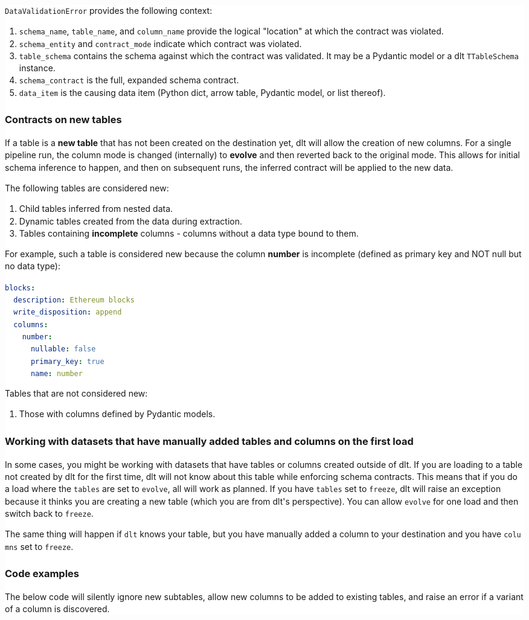 `DataValidationError` provides the following context:
1. `schema_name`, `table_name`, and `column_name` provide the logical "location" at which the contract was violated.
2. `schema_entity` and `contract_mode` indicate which contract was violated.
3. `table_schema` contains the schema against which the contract was validated. It may be a Pydantic model or a dlt `TTableSchema` instance.
4. `schema_contract` is the full, expanded schema contract.
5. `data_item` is the causing data item (Python dict, arrow table, Pydantic model, or list thereof).

### Contracts on new tables
If a table is a **new table** that has not been created on the destination yet, dlt will allow the creation of new columns. For a single pipeline run, the column mode is changed (internally) to **evolve** and then reverted back to the original mode. This allows for initial schema inference to happen, and then on subsequent runs, the inferred contract will be applied to the new data.

The following tables are considered new:
1. Child tables inferred from nested data.
2. Dynamic tables created from the data during extraction.
3. Tables containing **incomplete** columns - columns without a data type bound to them.

For example, such a table is considered new because the column **number** is incomplete (defined as primary key and NOT null but no data type):
```yaml
blocks:
  description: Ethereum blocks
  write_disposition: append
  columns:
    number:
      nullable: false
      primary_key: true
      name: number
```

Tables that are not considered new:
1. Those with columns defined by Pydantic models.

### Working with datasets that have manually added tables and columns on the first load

In some cases, you might be working with datasets that have tables or columns created outside of dlt. If you are loading to a table not created by dlt for the first time, dlt will not know about this table while enforcing schema contracts. This means that if you do a load where the `tables` are set to `evolve`, all will work as planned. If you have `tables` set to `freeze`, dlt will raise an exception because it thinks you are creating a new table (which you are from dlt's perspective). You can allow `evolve` for one load and then switch back to `freeze`.

The same thing will happen if `dlt` knows your table, but you have manually added a column to your destination and you have `columns` set to `freeze`.

### Code examples

The below code will silently ignore new subtables, allow new columns to be added to existing tables, and raise an error if a variant of a column is discovered.
